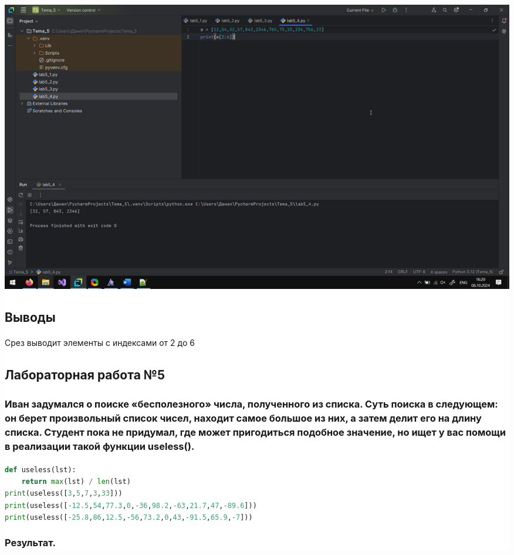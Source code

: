 ![Меню](https://github.com/MorozovDanil/software-engineering/blob/Тема_5/pic/Lab5_4.png)

## Выводы

Срез выводит элементы с индексами от 2 до 6

## Лабораторная работа №5
### Иван задумался о поиске «бесполезного» числа, полученного из списка. Суть поиска в следующем: он берет произвольный список чисел, находит самое большое из них, а затем делит его на длину списка. Студент пока не придумал, где может пригодиться подобное значение, но ищет у вас помощи в реализации такой функции useless().
```python
def useless(lst):
    return max(lst) / len(lst)
print(useless([3,5,7,3,33]))
print(useless([-12.5,54,77.3,0,-36,98.2,-63,21.7,47,-89.6]))
print(useless([-25.8,86,12.5,-56,73.2,0,43,-91.5,65.9,-7]))
```
### Результат.